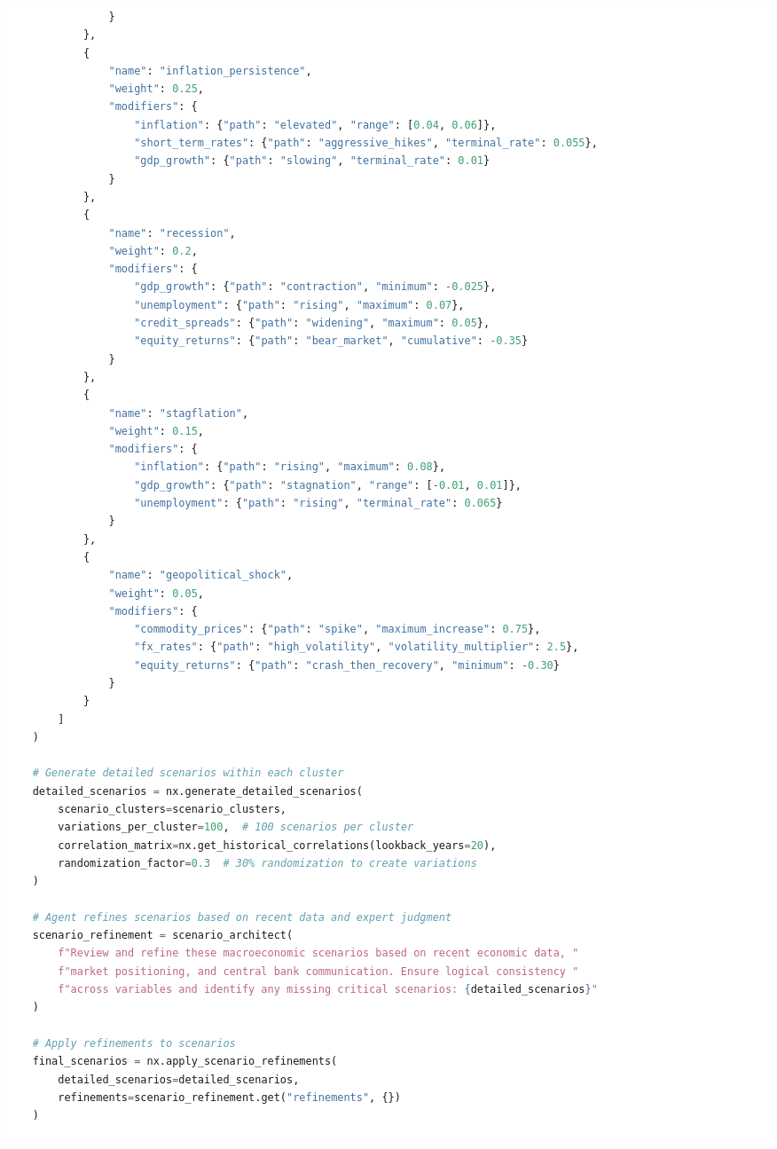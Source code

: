 ```python
                }
            },
            {
                "name": "inflation_persistence",
                "weight": 0.25,
                "modifiers": {
                    "inflation": {"path": "elevated", "range": [0.04, 0.06]},
                    "short_term_rates": {"path": "aggressive_hikes", "terminal_rate": 0.055},
                    "gdp_growth": {"path": "slowing", "terminal_rate": 0.01}
                }
            },
            {
                "name": "recession",
                "weight": 0.2,
                "modifiers": {
                    "gdp_growth": {"path": "contraction", "minimum": -0.025},
                    "unemployment": {"path": "rising", "maximum": 0.07},
                    "credit_spreads": {"path": "widening", "maximum": 0.05},
                    "equity_returns": {"path": "bear_market", "cumulative": -0.35}
                }
            },
            {
                "name": "stagflation",
                "weight": 0.15,
                "modifiers": {
                    "inflation": {"path": "rising", "maximum": 0.08},
                    "gdp_growth": {"path": "stagnation", "range": [-0.01, 0.01]},
                    "unemployment": {"path": "rising", "terminal_rate": 0.065}
                }
            },
            {
                "name": "geopolitical_shock",
                "weight": 0.05,
                "modifiers": {
                    "commodity_prices": {"path": "spike", "maximum_increase": 0.75},
                    "fx_rates": {"path": "high_volatility", "volatility_multiplier": 2.5},
                    "equity_returns": {"path": "crash_then_recovery", "minimum": -0.30}
                }
            }
        ]
    )
    
    # Generate detailed scenarios within each cluster
    detailed_scenarios = nx.generate_detailed_scenarios(
        scenario_clusters=scenario_clusters,
        variations_per_cluster=100,  # 100 scenarios per cluster
        correlation_matrix=nx.get_historical_correlations(lookback_years=20),
        randomization_factor=0.3  # 30% randomization to create variations
    )
    
    # Agent refines scenarios based on recent data and expert judgment
    scenario_refinement = scenario_architect(
        f"Review and refine these macroeconomic scenarios based on recent economic data, "
        f"market positioning, and central bank communication. Ensure logical consistency "
        f"across variables and identify any missing critical scenarios: {detailed_scenarios}"
    )
    
    # Apply refinements to scenarios
    final_scenarios = nx.apply_scenario_refinements(
        detailed_scenarios=detailed_scenarios,
        refinements=scenario_refinement.get("refinements", {})
    )
    
```